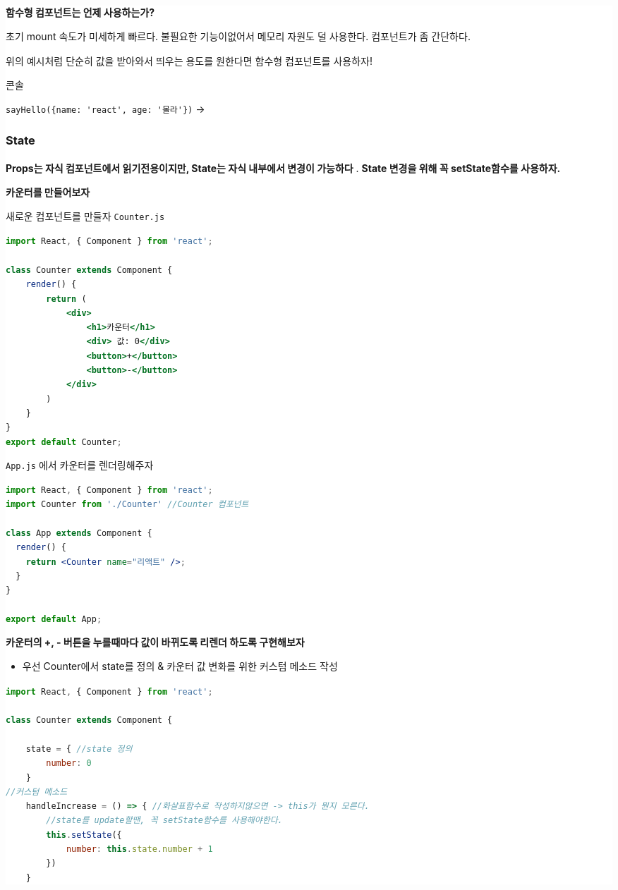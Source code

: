 **함수형 컴포넌트는 언제 사용하는가?**

초기 mount 속도가 미세하게 빠르다. 불필요한 기능이없어서 메모리 자원도 덜 사용한다.  컴포넌트가 좀 간단하다.

위의 예시처럼 단순히 값을 받아와서 띄우는 용도를 원한다면 함수형 컴포넌트를 사용하자! 

콘솔

`sayHello({name: 'react', age: '몰라'})` → 

### State

**Props는 자식 컴포넌트에서 읽기전용이지만, State는 자식 내부에서 변경이 가능하다** . **State 변경을 위해 꼭 setState함수를 사용하자.**

**카운터를 만들어보자**

새로운 컴포넌트를 만들자 `Counter.js`

```jsx
import React, { Component } from 'react';

class Counter extends Component {
	render() {
		return (
			<div>
				<h1>카운터</h1>
				<div> 값: 0</div>
				<button>+</button>
				<button>-</button>
			</div>
		)
	}
}
export default Counter;
```

`App.js` 에서 카운터를 렌더링해주자

```jsx
import React, { Component } from 'react';
import Counter from './Counter' //Counter 컴포넌트

class App extends Component {
  render() {
    return <Counter name="리액트" />; 
  }
}

export default App;
```

**카운터의 +, - 버튼을 누를때마다 값이 바뀌도록 리렌더 하도록 구현해보자**

- 우선 Counter에서 state를 정의 & 카운터 값 변화를 위한 커스텀 메소드 작성

```jsx
import React, { Component } from 'react';

class Counter extends Component {

	state = { //state 정의
		number: 0
	}
//커스텀 메소드
	handleIncrease = () => { //화살표함수로 작성하지않으면 -> this가 뭔지 모른다.
		//state를 update할땐, 꼭 setState함수를 사용해야한다.
		this.setState({
			number: this.state.number + 1
		})
	}
```